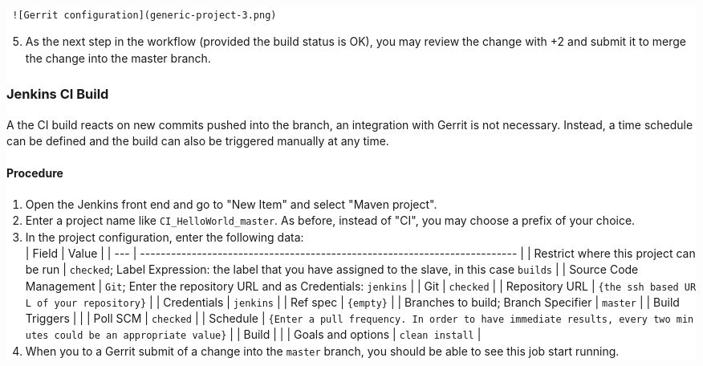      ![Gerrit configuration](generic-project-3.png)
  5. As the next step in the workflow (provided the build status is OK), you may review the change with +2 and submit it to merge the change into the master branch.


### Jenkins CI Build

A the CI build reacts on new commits pushed into the branch, an integration with Gerrit is not necessary. Instead, a time schedule can be defined and the build can also be triggered manually at any time.

#### Procedure

  1. Open the Jenkins front end and go to "New Item" and select "Maven project".
  2. Enter a project name like `CI_HelloWorld_master`.
     As before, instead of "CI", you may choose a prefix of your choice.
  3. In the project configuration, enter the following data:  
     | Field | Value |
     | --- | ------------------------------------------------------------------------- | 
     | Restrict where this project can be run | `checked`; Label Expression: the label that you have assigned to the slave, in this case `builds` |
     | Source Code Management | `Git`; Enter the repository URL and as Credentials: `jenkins` |
     | Git | `checked` |
     | Repository URL | `{the ssh based URL of your repository}` |
     | Credentials | `jenkins` |
     | Ref spec | `{empty}` |
     | Branches to build; Branch Specifier | `master` |
     | Build Triggers |  |
     | Poll SCM | `checked` |
     | Schedule | `{Enter a pull frequency. In order to have immediate results, every two minutes could be an appropriate value}` |
     | Build |  |
     | Goals and options | `clean install` |
  4. When you to a Gerrit submit of a change into the `master` branch, you should be able to see this job start running.